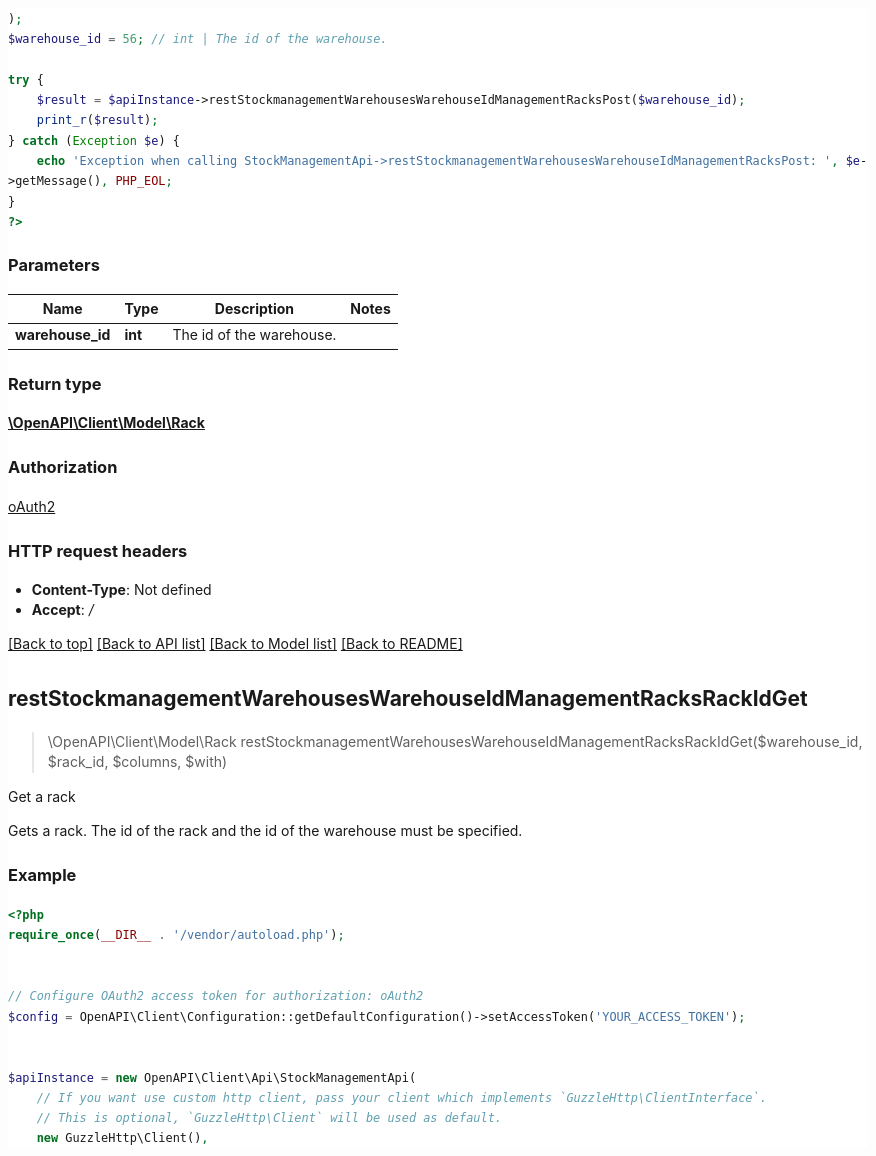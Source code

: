 ```php
);
$warehouse_id = 56; // int | The id of the warehouse.

try {
    $result = $apiInstance->restStockmanagementWarehousesWarehouseIdManagementRacksPost($warehouse_id);
    print_r($result);
} catch (Exception $e) {
    echo 'Exception when calling StockManagementApi->restStockmanagementWarehousesWarehouseIdManagementRacksPost: ', $e->getMessage(), PHP_EOL;
}
?>
```

### Parameters


Name | Type | Description  | Notes
------------- | ------------- | ------------- | -------------
 **warehouse_id** | **int**| The id of the warehouse. |

### Return type

[**\OpenAPI\Client\Model\Rack**](../Model/Rack.md)

### Authorization

[oAuth2](../../README.md#oAuth2)

### HTTP request headers

- **Content-Type**: Not defined
- **Accept**: */*

[[Back to top]](#) [[Back to API list]](../../README.md#documentation-for-api-endpoints)
[[Back to Model list]](../../README.md#documentation-for-models)
[[Back to README]](../../README.md)


## restStockmanagementWarehousesWarehouseIdManagementRacksRackIdGet

> \OpenAPI\Client\Model\Rack restStockmanagementWarehousesWarehouseIdManagementRacksRackIdGet($warehouse_id, $rack_id, $columns, $with)

Get a rack

Gets a rack. The id of the rack and the id of the warehouse must be specified.

### Example

```php
<?php
require_once(__DIR__ . '/vendor/autoload.php');


// Configure OAuth2 access token for authorization: oAuth2
$config = OpenAPI\Client\Configuration::getDefaultConfiguration()->setAccessToken('YOUR_ACCESS_TOKEN');


$apiInstance = new OpenAPI\Client\Api\StockManagementApi(
    // If you want use custom http client, pass your client which implements `GuzzleHttp\ClientInterface`.
    // This is optional, `GuzzleHttp\Client` will be used as default.
    new GuzzleHttp\Client(),
```